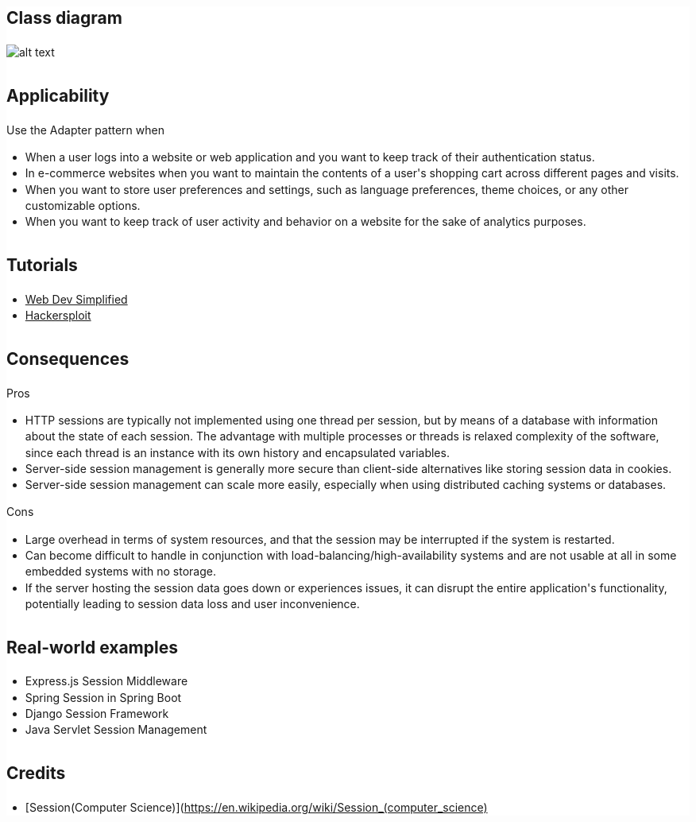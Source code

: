 ## Class diagram

![alt text](./etc/adapter.urm.png "Adapter class diagram")

## Applicability

Use the Adapter pattern when

* When a user logs into a website or web application and you want to keep track of their authentication status.
* In e-commerce websites when you want to maintain the contents of a user's shopping cart across different pages and visits.
* When you want to store user preferences and settings, such as language preferences, theme choices, or any other customizable options. 
* When you want to keep track of user activity and behavior on a website for the sake of analytics purposes.

## Tutorials

* [Web Dev Simplified](https://www.youtube.com/watch?v=GihQAC1I39Q&pp=ygUMaHR0cCBzZXNzaW9u)
* [Hackersploit](https://www.youtube.com/watch?v=zHBpJA5XfDk)

## Consequences

Pros

* HTTP sessions are typically not implemented using one thread per session, but by means of a database with information about the state of each session. The advantage with multiple processes or threads is relaxed complexity of the software, since each thread is an instance with its own history and encapsulated variables.
* Server-side session management is generally more secure than client-side alternatives like storing session data in cookies.
* Server-side session management can scale more easily, especially when using distributed caching systems or databases.

Cons

* Large overhead in terms of system resources, and that the session may be interrupted if the system is restarted.
* Can become difficult to handle in conjunction with load-balancing/high-availability systems and are not usable at all in some embedded systems with no storage.
* If the server hosting the session data goes down or experiences issues, it can disrupt the entire application's functionality, potentially leading to session data loss and user inconvenience.

## Real-world examples

* Express.js Session Middleware
* Spring Session in Spring Boot
* Django Session Framework
* Java Servlet Session Management

## Credits

* [Session(Computer Science)](https://en.wikipedia.org/wiki/Session_(computer_science)